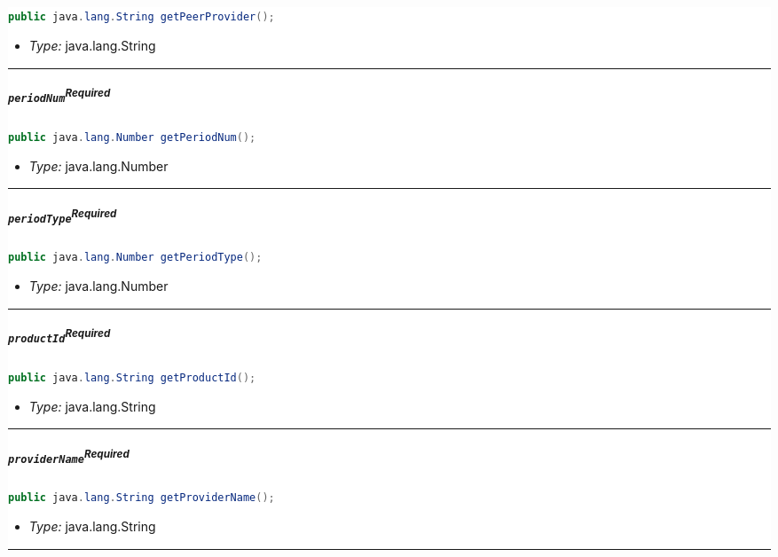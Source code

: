 ```java
public java.lang.String getPeerProvider();
```

- *Type:* java.lang.String

---

##### `periodNum`<sup>Required</sup> <a name="periodNum" id="@cdktf/provider-opentelekomcloud.dataOpentelekomcloudDirectConnectV2.DataOpentelekomcloudDirectConnectV2.property.periodNum"></a>

```java
public java.lang.Number getPeriodNum();
```

- *Type:* java.lang.Number

---

##### `periodType`<sup>Required</sup> <a name="periodType" id="@cdktf/provider-opentelekomcloud.dataOpentelekomcloudDirectConnectV2.DataOpentelekomcloudDirectConnectV2.property.periodType"></a>

```java
public java.lang.Number getPeriodType();
```

- *Type:* java.lang.Number

---

##### `productId`<sup>Required</sup> <a name="productId" id="@cdktf/provider-opentelekomcloud.dataOpentelekomcloudDirectConnectV2.DataOpentelekomcloudDirectConnectV2.property.productId"></a>

```java
public java.lang.String getProductId();
```

- *Type:* java.lang.String

---

##### `providerName`<sup>Required</sup> <a name="providerName" id="@cdktf/provider-opentelekomcloud.dataOpentelekomcloudDirectConnectV2.DataOpentelekomcloudDirectConnectV2.property.providerName"></a>

```java
public java.lang.String getProviderName();
```

- *Type:* java.lang.String

---
